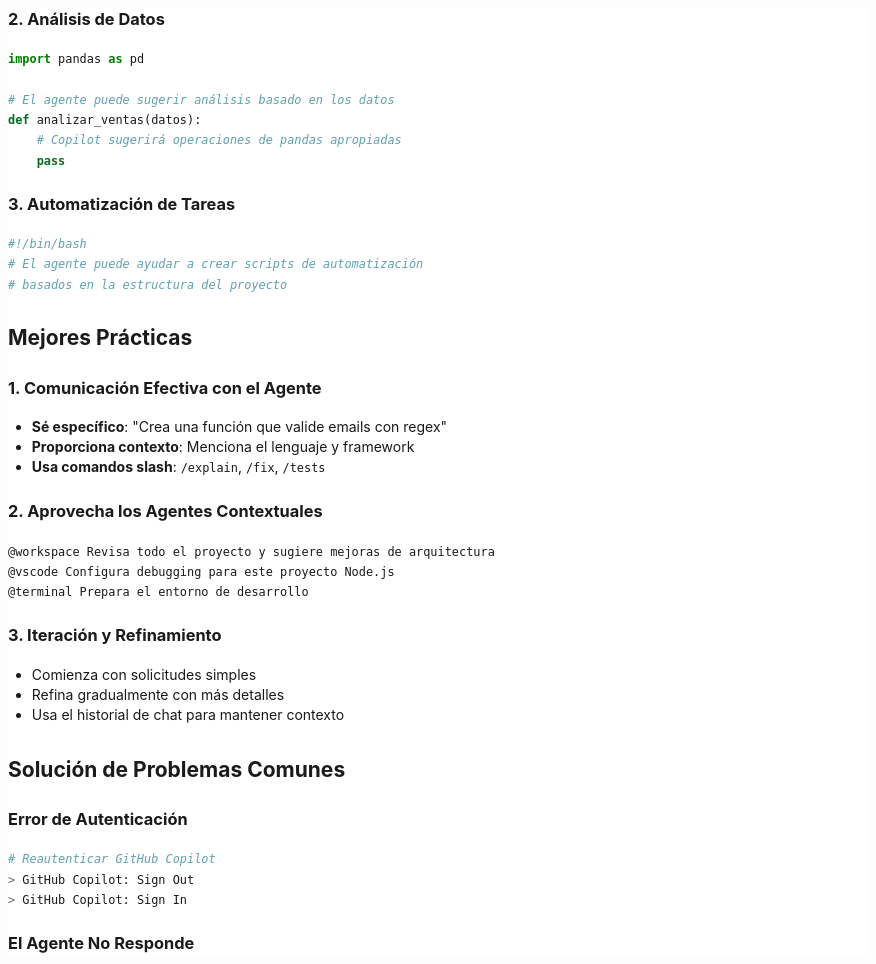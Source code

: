 ### 2. Análisis de Datos

```python
import pandas as pd

# El agente puede sugerir análisis basado en los datos
def analizar_ventas(datos):
    # Copilot sugerirá operaciones de pandas apropiadas
    pass
```

### 3. Automatización de Tareas

```bash
#!/bin/bash
# El agente puede ayudar a crear scripts de automatización
# basados en la estructura del proyecto
```

## Mejores Prácticas

### 1. Comunicación Efectiva con el Agente

- **Sé específico**: "Crea una función que valide emails con regex"
- **Proporciona contexto**: Menciona el lenguaje y framework
- **Usa comandos slash**: `/explain`, `/fix`, `/tests`

### 2. Aprovecha los Agentes Contextuales

```
@workspace Revisa todo el proyecto y sugiere mejoras de arquitectura
@vscode Configura debugging para este proyecto Node.js
@terminal Prepara el entorno de desarrollo
```

### 3. Iteración y Refinamiento

- Comienza con solicitudes simples
- Refina gradualmente con más detalles
- Usa el historial de chat para mantener contexto

## Solución de Problemas Comunes

### Error de Autenticación

```bash
# Reautenticar GitHub Copilot
> GitHub Copilot: Sign Out
> GitHub Copilot: Sign In
```

### El Agente No Responde
